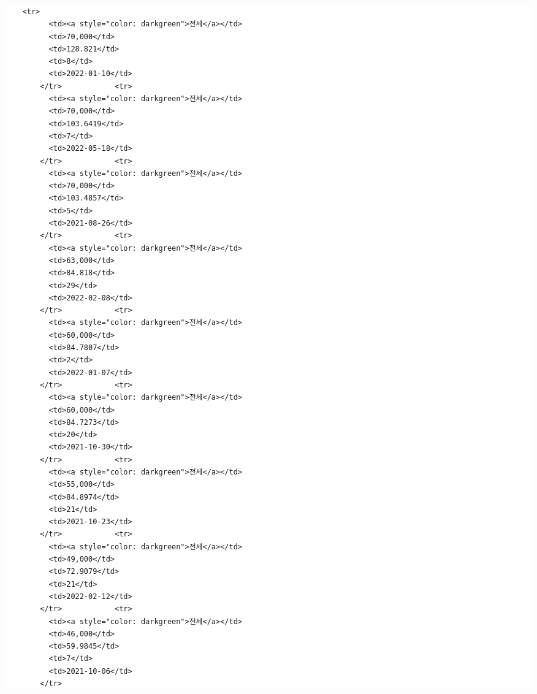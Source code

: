         <tr>
              <td><a style="color: darkgreen">전세</a></td>
              <td>70,000</td>
              <td>128.821</td>
              <td>8</td>
              <td>2022-01-10</td>
            </tr>            <tr>
              <td><a style="color: darkgreen">전세</a></td>
              <td>70,000</td>
              <td>103.6419</td>
              <td>7</td>
              <td>2022-05-18</td>
            </tr>            <tr>
              <td><a style="color: darkgreen">전세</a></td>
              <td>70,000</td>
              <td>103.4857</td>
              <td>5</td>
              <td>2021-08-26</td>
            </tr>            <tr>
              <td><a style="color: darkgreen">전세</a></td>
              <td>63,000</td>
              <td>84.818</td>
              <td>29</td>
              <td>2022-02-08</td>
            </tr>            <tr>
              <td><a style="color: darkgreen">전세</a></td>
              <td>60,000</td>
              <td>84.7807</td>
              <td>2</td>
              <td>2022-01-07</td>
            </tr>            <tr>
              <td><a style="color: darkgreen">전세</a></td>
              <td>60,000</td>
              <td>84.7273</td>
              <td>20</td>
              <td>2021-10-30</td>
            </tr>            <tr>
              <td><a style="color: darkgreen">전세</a></td>
              <td>55,000</td>
              <td>84.8974</td>
              <td>21</td>
              <td>2021-10-23</td>
            </tr>            <tr>
              <td><a style="color: darkgreen">전세</a></td>
              <td>49,000</td>
              <td>72.9079</td>
              <td>21</td>
              <td>2022-02-12</td>
            </tr>            <tr>
              <td><a style="color: darkgreen">전세</a></td>
              <td>46,000</td>
              <td>59.9845</td>
              <td>7</td>
              <td>2021-10-06</td>
            </tr>        
    